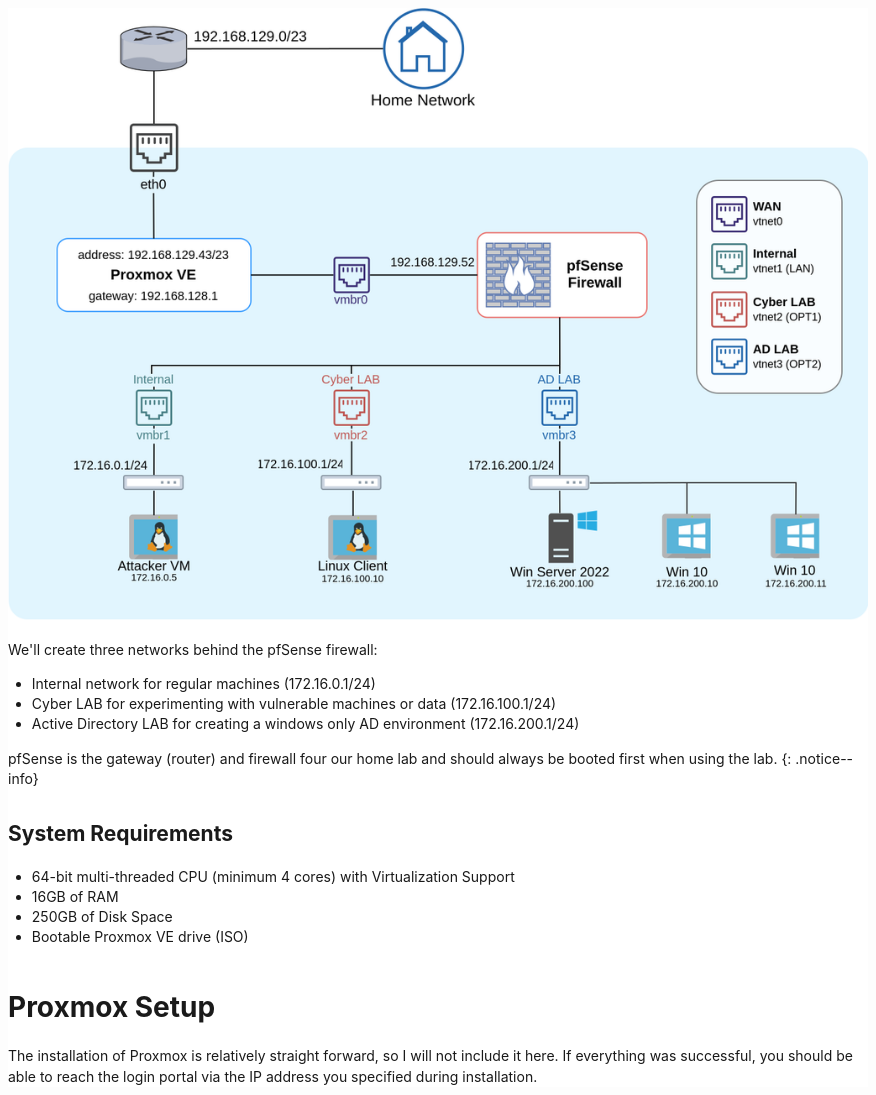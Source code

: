 ![Proxmox Setup](/assets/images/homelab/proxmox-homelab.svg)

We'll create three networks behind the pfSense firewall:
- Internal network for regular machines (172.16.0.1/24)
- Cyber LAB for experimenting with vulnerable machines or data (172.16.100.1/24)
- Active Directory LAB for creating a windows only AD environment (172.16.200.1/24)

pfSense is the gateway (router) and firewall four our home lab and should always be booted first when using the lab.
{: .notice--info}

## System Requirements
- 64-bit multi-threaded CPU (minimum 4 cores) with Virtualization Support
- 16GB of RAM
- 250GB of Disk Space
- Bootable Proxmox VE drive (ISO)

# Proxmox Setup
The installation of Proxmox is relatively straight forward, so I will not include it here. If everything was successful, you should be able to reach the login portal via the IP address you specified during installation.
